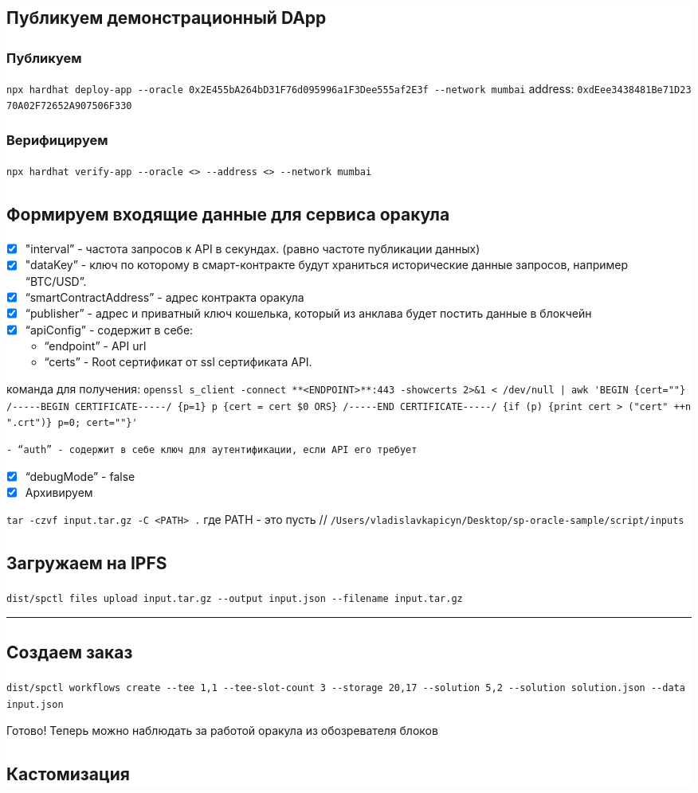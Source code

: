 ## Публикуем демонстрационный DApp

###  Публикуем

`npx hardhat deploy-app --oracle 0x2E455bA264bD31F76d095996a1F3Dee555af2E3f --network mumbai`
address: `0xdEee3438481Be71D2370A02F72652A907506F330`

###  Верифицируем

`npx hardhat verify-app --oracle <> --address <> --network mumbai`

## Формируем входящие данные для сервиса оракула

- [x]  "interval” - частота запросов к API в секундах. (равно частоте публикации данных)
- [x]  "dataKey” - ключ по которому в смарт-контракте будут храниться исторические данные запросов, например “BTC/USD”.
- [x]  “smartContractAddress” - адрес контракта оракула
- [x]  “publisher” - адрес и приватный ключ кошелька, который из анклава будет постить данные в блокчейн
- [x]  “apiConfig” - содержит в себе:
    - “endpoint” - API url
    - “certs” - Root сертификат от ssl сертификата API.

  команда для получения: `openssl s_client -connect **<ENDPOINT>**:443 -showcerts 2>&1 < /dev/null | awk 'BEGIN {cert=""} /-----BEGIN CERTIFICATE-----/ {p=1} p {cert = cert $0 ORS} /-----END CERTIFICATE-----/ {if (p) {print cert > ("cert" ++n ".crt")} p=0; cert=""}'`

    - “auth” - содержит в себе ключ для аутентификации, если API его требует
- [x]  “debugMode” - false
- [x]  Архивируем

`tar -czvf input.tar.gz -C <PATH> .`
где PATH - это пусть
// `/Users/vladislavkapicyn/Desktop/sp-oracle-sample/script/inputs`

##  Загружаем на IPFS

`dist/spctl files upload input.tar.gz --output input.json --filename input.tar.gz`

---

## Создаем заказ

`dist/spctl workflows create --tee 1,1 --tee-slot-count 3 --storage 20,17 --solution 5,2 --solution solution.json --data input.json`

Готово!
Теперь можно наблюдать за работой оракула из обозревателя блоков



## Кастомизация
